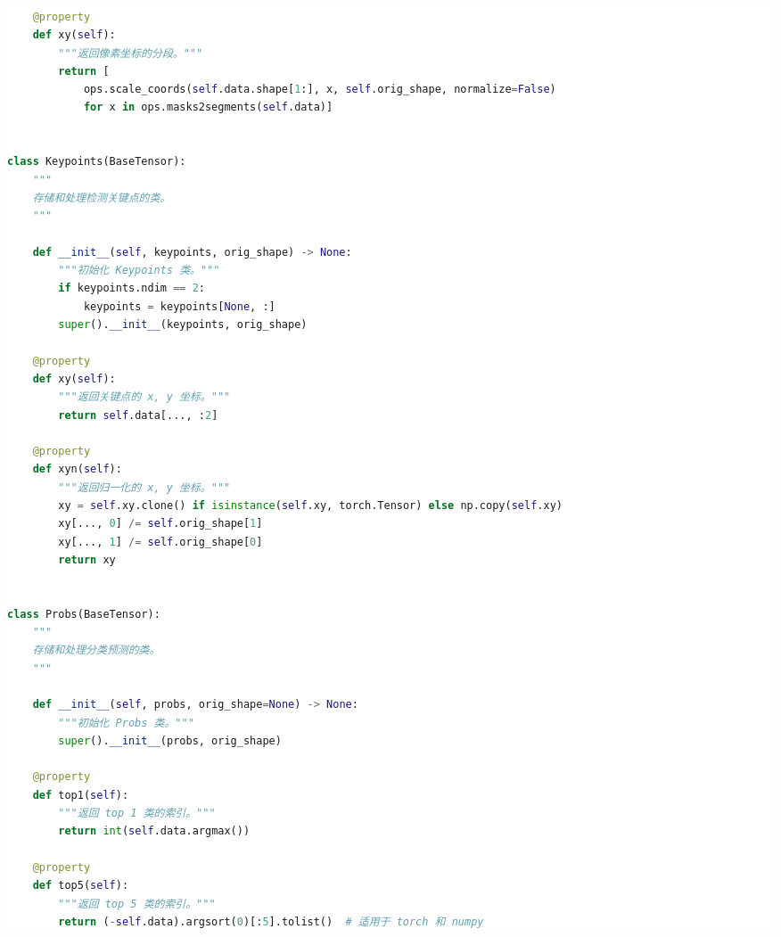 ```python
    @property
    def xy(self):
        """返回像素坐标的分段。"""
        return [
            ops.scale_coords(self.data.shape[1:], x, self.orig_shape, normalize=False)
            for x in ops.masks2segments(self.data)]


class Keypoints(BaseTensor):
    """
    存储和处理检测关键点的类。
    """

    def __init__(self, keypoints, orig_shape) -> None:
        """初始化 Keypoints 类。"""
        if keypoints.ndim == 2:
            keypoints = keypoints[None, :]
        super().__init__(keypoints, orig_shape)

    @property
    def xy(self):
        """返回关键点的 x, y 坐标。"""
        return self.data[..., :2]

    @property
    def xyn(self):
        """返回归一化的 x, y 坐标。"""
        xy = self.xy.clone() if isinstance(self.xy, torch.Tensor) else np.copy(self.xy)
        xy[..., 0] /= self.orig_shape[1]
        xy[..., 1] /= self.orig_shape[0]
        return xy


class Probs(BaseTensor):
    """
    存储和处理分类预测的类。
    """

    def __init__(self, probs, orig_shape=None) -> None:
        """初始化 Probs 类。"""
        super().__init__(probs, orig_shape)

    @property
    def top1(self):
        """返回 top 1 类的索引。"""
        return int(self.data.argmax())

    @property
    def top5(self):
        """返回 top 5 类的索引。"""
        return (-self.data).argsort(0)[:5].tolist()  # 适用于 torch 和 numpy
```

